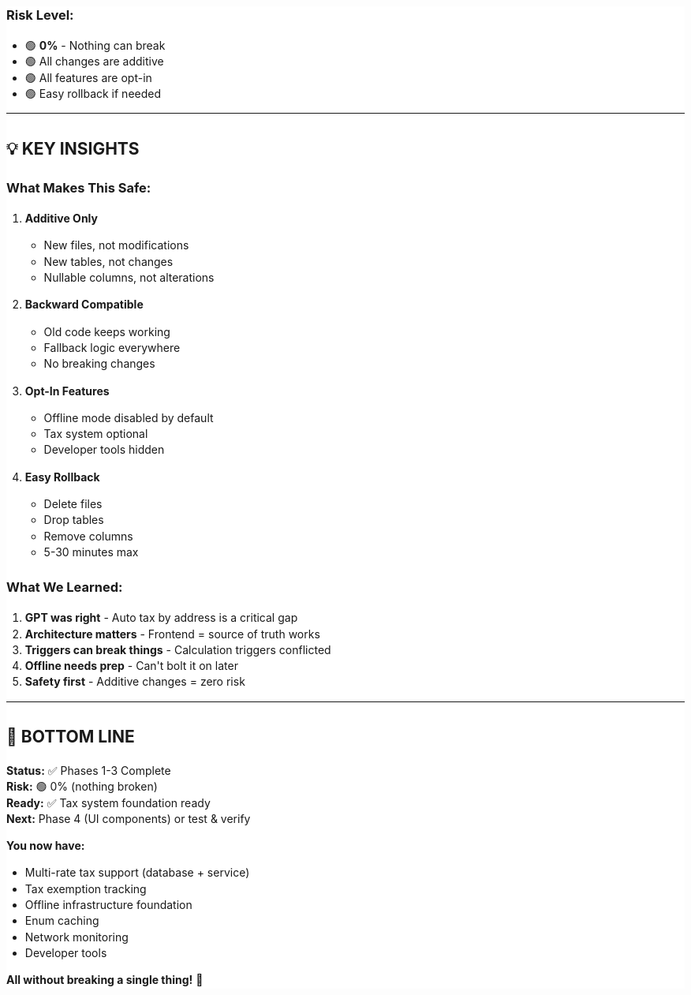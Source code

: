 ### **Risk Level:**
- 🟢 **0%** - Nothing can break
- 🟢 All changes are additive
- 🟢 All features are opt-in
- 🟢 Easy rollback if needed

---

## 💡 KEY INSIGHTS

### **What Makes This Safe:**

1. **Additive Only**
   - New files, not modifications
   - New tables, not changes
   - Nullable columns, not alterations

2. **Backward Compatible**
   - Old code keeps working
   - Fallback logic everywhere
   - No breaking changes

3. **Opt-In Features**
   - Offline mode disabled by default
   - Tax system optional
   - Developer tools hidden

4. **Easy Rollback**
   - Delete files
   - Drop tables
   - Remove columns
   - 5-30 minutes max

### **What We Learned:**

1. **GPT was right** - Auto tax by address is a critical gap
2. **Architecture matters** - Frontend = source of truth works
3. **Triggers can break things** - Calculation triggers conflicted
4. **Offline needs prep** - Can't bolt it on later
5. **Safety first** - Additive changes = zero risk

---

## 🚀 BOTTOM LINE

**Status:** ✅ Phases 1-3 Complete  
**Risk:** 🟢 0% (nothing broken)  
**Ready:** ✅ Tax system foundation ready  
**Next:** Phase 4 (UI components) or test & verify

**You now have:**
- Multi-rate tax support (database + service)
- Tax exemption tracking
- Offline infrastructure foundation
- Enum caching
- Network monitoring
- Developer tools

**All without breaking a single thing!** 🎉

